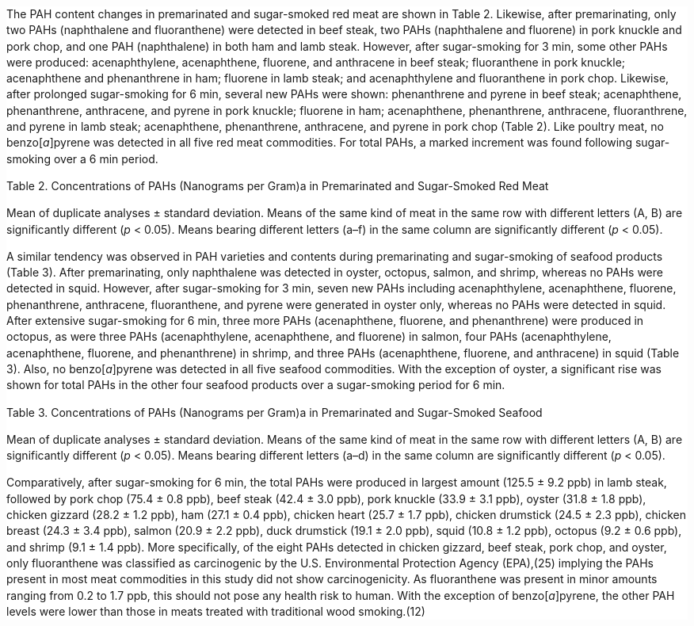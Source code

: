 




The PAH content changes in premarinated and sugar-smoked red meat are shown in Table 2. Likewise, after premarinating, only two PAHs (naphthalene and fluoranthene) were detected in beef steak, two PAHs (naphthalene and fluorene) in pork knuckle and pork chop, and one PAH (naphthalene) in both ham and lamb steak. However, after sugar-smoking for 3 min, some other PAHs were produced: acenaphthylene, acenaphthene, fluorene, and anthracene in beef steak; fluoranthene in pork knuckle; acenaphthene and phenanthrene in ham; fluorene in lamb steak; and acenaphthylene and fluoranthene in pork chop. Likewise, after prolonged sugar-smoking for 6 min, several new PAHs were shown: phenanthrene and pyrene in beef steak; acenaphthene, phenanthrene, anthracene, and pyrene in pork knuckle; fluorene in ham; acenaphthene, phenanthrene, anthracene, fluoranthrene, and pyrene in lamb steak; acenaphthene, phenanthrene, anthracene, and pyrene in pork chop (Table 2). Like poultry meat, no benzo[_a_]pyrene was detected in all five red meat commodities. For total PAHs, a marked increment was found following sugar-smoking over a 6 min period.

Table 2. Concentrations of PAHs (Nanograms per Gram)a in Premarinated and Sugar-Smoked Red Meat  



Mean of duplicate analyses ± standard deviation. Means of the same kind of meat in the same row with different letters (A, B) are significantly different (_p_ &lt; 0.05). Means bearing different letters (a–f) in the same column are significantly different (_p_ &lt; 0.05).







A similar tendency was observed in PAH varieties and contents during premarinating and sugar-smoking of seafood products (Table 3). After premarinating, only naphthalene was detected in oyster, octopus, salmon, and shrimp, whereas no PAHs were detected in squid. However, after sugar-smoking for 3 min, seven new PAHs including acenaphthylene, acenaphthene, fluorene, phenanthrene, anthracene, fluoranthene, and pyrene were generated in oyster only, whereas no PAHs were detected in squid. After extensive sugar-smoking for 6 min, three more PAHs (acenaphthene, fluorene, and phenanthrene) were produced in octopus, as were three PAHs (acenaphthylene, acenaphthene, and fluorene) in salmon, four PAHs (acenaphthylene, acenaphthene, fluorene, and phenanthrene) in shrimp, and three PAHs (acenaphthene, fluorene, and anthracene) in squid (Table 3). Also, no benzo[_a_]pyrene was detected in all five seafood commodities. With the exception of oyster, a significant rise was shown for total PAHs in the other four seafood products over a sugar-smoking period for 6 min.

Table 3. Concentrations of PAHs (Nanograms per Gram)a in Premarinated and Sugar-Smoked Seafood  



Mean of duplicate analyses ± standard deviation. Means of the same kind of meat in the same row with different letters (A, B) are significantly different (_p_ &lt; 0.05). Means bearing different letters (a–d) in the same column are significantly different (_p_ &lt; 0.05).







Comparatively, after sugar-smoking for 6 min, the total PAHs were produced in largest amount (125.5 ± 9.2 ppb) in lamb steak, followed by pork chop (75.4 ± 0.8 ppb), beef steak (42.4 ± 3.0 ppb), pork knuckle (33.9 ± 3.1 ppb), oyster (31.8 ± 1.8 ppb), chicken gizzard (28.2 ± 1.2 ppb), ham (27.1 ± 0.4 ppb), chicken heart (25.7 ± 1.7 ppb), chicken drumstick (24.5 ± 2.3 ppb), chicken breast (24.3 ± 3.4 ppb), salmon (20.9 ± 2.2 ppb), duck drumstick (19.1 ± 2.0 ppb), squid (10.8 ± 1.2 ppb), octopus (9.2 ± 0.6 ppb), and shrimp (9.1 ± 1.4 ppb). More specifically, of the eight PAHs detected in chicken gizzard, beef steak, pork chop, and oyster, only fluoranthene was classified as carcinogenic by the U.S. Environmental Protection Agency (EPA),(25) implying the PAHs present in most meat commodities in this study did not show carcinogenicity. As fluoranthene was present in minor amounts ranging from 0.2 to 1.7 ppb, this should not pose any health risk to human. With the exception of benzo[_a_]pyrene, the other PAH levels were lower than those in meats treated with traditional wood smoking.(12)
